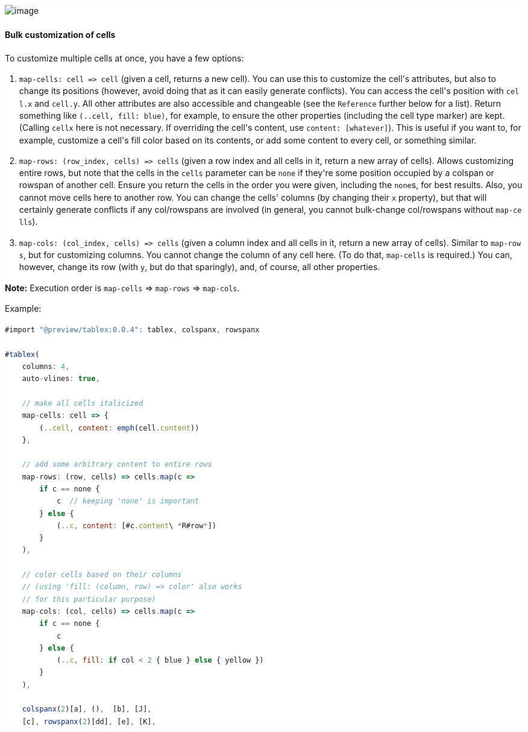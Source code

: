 ![image](https://user-images.githubusercontent.com/9021226/230818283-b3b636db-dbd0-47b8-bdd5-f61a07d58749.png)

#### Bulk customization of cells

To customize multiple cells at once, you have a few options:

1. `map-cells: cell => cell` (given a cell, returns a new cell). You can use this to customize the cell's attributes, but also  to change its positions (however, avoid doing that as it can easily generate conflicts). You can access the cell's position with `cell.x` and `cell.y`. All other attributes are also accessible and changeable (see the `Reference` further below for a list). Return something like `(..cell, fill: blue)`, for example, to ensure the other properties (including the cell type marker) are kept. (Calling `cellx` here is not necessary. If overriding the cell's content, use `content: [whatever]`). This is useful if you want to, for example, customize a cell's fill color based on its contents, or add some content to every cell, or something similar.

2. `map-rows: (row_index, cells) => cells` (given a row index and all cells in it, return a new array of cells). Allows customizing entire rows, but note that the cells in the `cells` parameter can be `none` if they're some position occupied by a colspan or rowspan of another cell. Ensure you return the cells in the order you were given, including the `none`s, for best results. Also, you cannot move cells here to another row. You can change the cells' columns (by changing their `x` property), but that will certainly generate conflicts if any col/rowspans are involved (in general, you cannot bulk-change col/rowspans without `map-cells`).

3. `map-cols: (col_index, cells) => cells` (given a column index and all cells in it, return a new array of cells). Similar to `map-rows`, but for customizing columns. You cannot change the column of any cell here. (To do that, `map-cells` is required.) You can, however, change its row (with `y`, but do that sparingly), and, of course, all other properties.

**Note:** Execution order is `map-cells` => `map-rows` => `map-cols`.

Example:

```js
#import "@preview/tablex:0.0.4": tablex, colspanx, rowspanx

#tablex(
    columns: 4,
    auto-vlines: true,

    // make all cells italicized
    map-cells: cell => {
        (..cell, content: emph(cell.content))
    },

    // add some arbitrary content to entire rows
    map-rows: (row, cells) => cells.map(c =>
        if c == none {
            c  // keeping 'none' is important
        } else {
            (..c, content: [#c.content\ *R#row*])
        }
    ),

    // color cells based on their columns
    // (using 'fill: (column, row) => color' also works
    // for this particular purpose)
    map-cols: (col, cells) => cells.map(c =>
        if c == none {
            c
        } else {
            (..c, fill: if col < 2 { blue } else { yellow })
        }
    ),

    colspanx(2)[a], (),  [b], [J],
    [c], rowspanx(2)[dd], [e], [K],
```